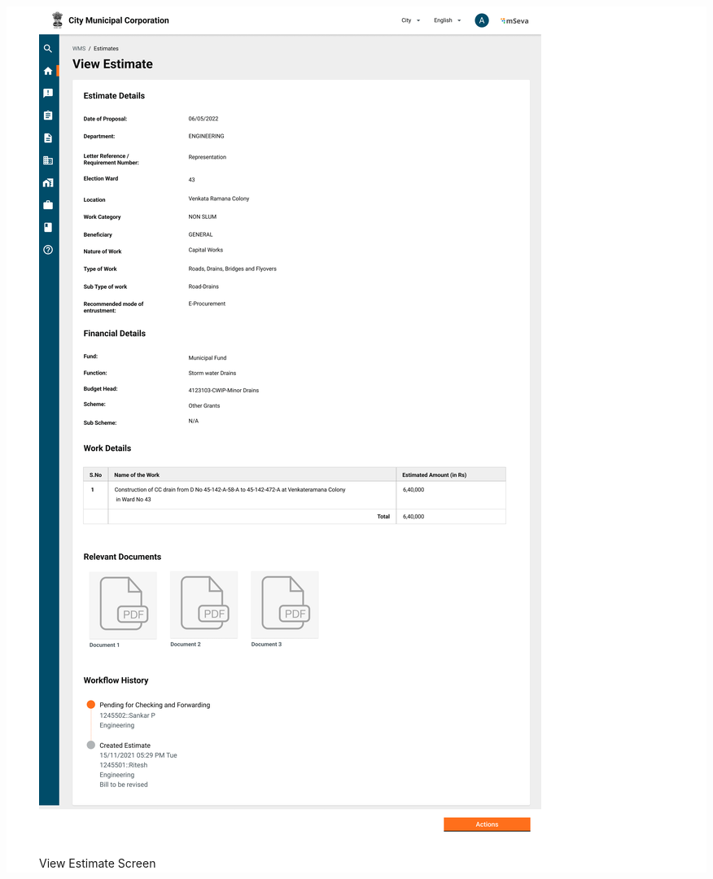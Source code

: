 <figure><img src="../../../../.gitbook/assets/image (2) (1).png" alt=""><figcaption><p>View Estimate Screen</p></figcaption></figure>
